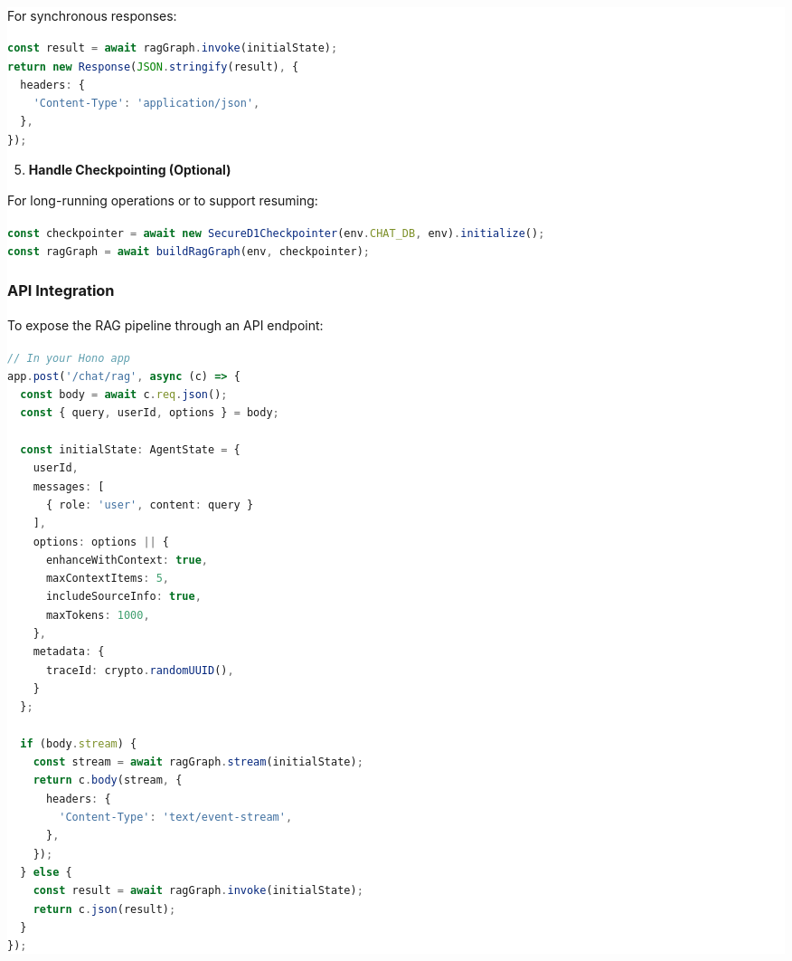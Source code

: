 For synchronous responses:
```typescript
const result = await ragGraph.invoke(initialState);
return new Response(JSON.stringify(result), {
  headers: {
    'Content-Type': 'application/json',
  },
});
```

5. **Handle Checkpointing (Optional)**

For long-running operations or to support resuming:
```typescript
const checkpointer = await new SecureD1Checkpointer(env.CHAT_DB, env).initialize();
const ragGraph = await buildRagGraph(env, checkpointer);
```

### API Integration

To expose the RAG pipeline through an API endpoint:

```typescript
// In your Hono app
app.post('/chat/rag', async (c) => {
  const body = await c.req.json();
  const { query, userId, options } = body;
  
  const initialState: AgentState = {
    userId,
    messages: [
      { role: 'user', content: query }
    ],
    options: options || {
      enhanceWithContext: true,
      maxContextItems: 5,
      includeSourceInfo: true,
      maxTokens: 1000,
    },
    metadata: {
      traceId: crypto.randomUUID(),
    }
  };
  
  if (body.stream) {
    const stream = await ragGraph.stream(initialState);
    return c.body(stream, {
      headers: {
        'Content-Type': 'text/event-stream',
      },
    });
  } else {
    const result = await ragGraph.invoke(initialState);
    return c.json(result);
  }
});
```
